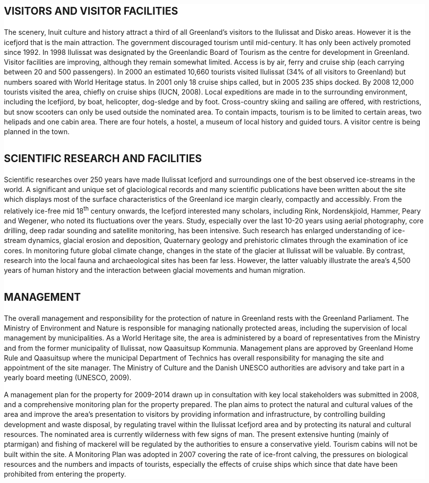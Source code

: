VISITORS AND VISITOR FACILITIES
-------------------------------

The scenery, Inuit culture and history attract a third of all Greenland’s visitors to the Ilulissat and Disko areas. However it is the icefjord that is the main attraction. The government discouraged tourism until mid-century. It has only been actively promoted since 1992. In 1998 Ilulissat was designated by the Greenlandic Board of Tourism as the centre for development in Greenland. Visitor facilities are improving, although they remain somewhat limited. Access is by air, ferry and cruise ship (each carrying between 20 and 500 passengers). In 2000 an estimated 10,660 tourists visited Ilulissat (34% of all visitors to Greenland) but numbers soared with World Heritage status. In 2001 only 18 cruise ships called, but in 2005 235 ships docked. By 2008 12,000 tourists visited the area, chiefly on cruise ships (IUCN, 2008). Local expeditions are made in to the surrounding environment, including the Icefjiord, by boat, helicopter, dog-sledge and by foot. Cross-country skiing and sailing are offered, with restrictions, but snow scooters can only be used outside the nominated area. To contain impacts, tourism is to be limited to certain areas, two helipads and one cabin area. There are four hotels, a hostel, a museum of local history and guided tours. A visitor centre is being planned in the town.

SCIENTIFIC RESEARCH AND FACILITIES
----------------------------------

Scientific researches over 250 years have made Ilulissat Icefjord and surroundings one of the best observed ice-streams in the world. A significant and unique set of glaciological records and many scientific publications have been written about the site which displays most of the surface characteristics of the Greenland ice margin clearly, compactly and accessibly. From the relatively ice-free mid 18<sup>th</sup> century onwards, the Icefjord interested many scholars, including Rink, Nordenskjiold, Hammer, Peary and Wegener, who noted its fluctuations over the years. Study, especially over the last 10-20 years using aerial photography, core drilling, deep radar sounding and satellite monitoring, has been intensive. Such research has enlarged understanding of ice-stream dynamics, glacial erosion and deposition, Quaternary geology and prehistoric climates through the examination of ice cores. In monitoring future global climate change, changes in the state of the glacier at Ilulissat will be valuable. By contrast, research into the local fauna and archaeological sites has been far less. However, the latter valuably illustrate the area’s 4,500 years of human history and the interaction between glacial movements and human migration.

MANAGEMENT
----------

The overall management and responsibility for the protection of nature in Greenland rests with the Greenland Parliament. The Ministry of Environment and Nature is responsible for managing nationally protected areas, including the supervision of local management by municipalities. As a World Heritage site, the area is administered by a board of representatives from the Ministry and from the former municipality of Ilulissat, now Qaasuitsup Kommunia. Management plans are approved by Greenland Home Rule and Qaasuitsup where the municipal Department of Technics has overall responsibility for managing the site and appointment of the site manager. The Ministry of Culture and the Danish UNESCO authorities are advisory and take part in a yearly board meeting (UNESCO, 2009).

A management plan for the property for 2009-2014 drawn up in consultation with key local stakeholders was submitted in 2008, and a comprehensive monitoring plan for the property prepared. The plan aims to protect the natural and cultural values of the area and improve the area’s presentation to visitors by providing information and infrastructure, by controlling building development and waste disposal, by regulating travel within the Ilulissat Icefjord area and by protecting its natural and cultural resources. The nominated area is currently wilderness with few signs of man. The present extensive hunting (mainly of ptarmigan) and fishing of mackerel will be regulated by the authorities to ensure a conservative yield. Tourism cabins will not be built within the site. A Monitoring Plan was adopted in 2007 covering the rate of ice-front calving, the pressures on biological resources and the numbers and impacts of tourists, especially the effects of cruise ships which since that date have been prohibited from entering the property.
